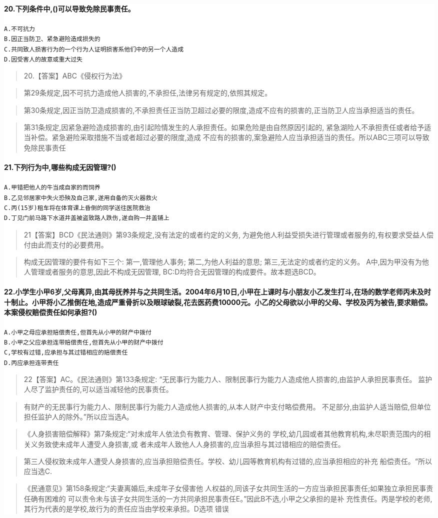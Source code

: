#### 20.下列条件中,()可以导致免除民事责任。
    A.不可抗力
    B.因正当防卫、紧急避险造成损失的
    C.共同致人损害行为的一个行为人证明损害系他们中的另一个人造成
    D.因受害人的故意或重大过失
>   20.【答案】ABC《侵权行为法》

>   第29条规定,因不可抗力造成他人损害的,不承担任,法律另有规定的,依照其规定。

>   第30条规定,因正当防卫造成损害的,不承担责任正当防卫超过必要的限度,造成不应有的损害的,正当防卫人应当承担适当的责任。

>   第31条规定,因紧急避险造成损害的,由引起险情发生的人承担责任。如果危险是由自然原因引起的,
    紧急湖险人不承担责任或者给予适当补偿。紧急避险采取措施不当或者超过必要的限度,造成
    不应有的损害的,案急避险人应当承担适当的责任。所以ABC三项可以导致免除民事责任

#### 21.下列行为中,哪些构成无因管理?()
    A.甲错把他人的牛当成自家的而饲养
    B.乙见邻居家中失火恐殃及自己家,遂用自备的灭火器救火
    C.丙(15岁)租车将在体育课上昏倒的同学送往医院救治
    D.丁见门前马路下水道井盖被盗致路人跌伤,遂自购一井盖铺上
>   21【答案】BCD《民法通则》第93条规定,没有法定的或者约定的义务,
为避免他人利益受损失进行管理或者服务的,有权要求受益人偿付由此而支付的必要费用。

>   构成无因管理的要件有如下三个:
第一,管理他人事务;
第二,为他人利益的意思;
第三,无法定的或者约定的义务。
A中,因为甲没有为他人管理或者服务的意思,因此不构成无因管理,
BC:D均符合无因管理的构成要件。故本题选BCD。


#### 22.小学生小甲6岁,父母离异,由其母抚养并与之共同生活。2004年6月10日,小甲在上课时与小朋友小乙发生打斗,在场的数学老师丙未及时十制止。小甲将小乙推倒在地,造成严重骨折以及眼球破裂,花去医药费10000元。小乙的父母欲以小甲的父母、学校及丙为被告,要求赔偿。本案侵权赔偿责任如何承担?()
    A.小甲之母应承担赔偿责任,但首先从小甲的财产中拨付
    B.小甲之父应承担连带赔偿责任,但首先从小甲的财产中拨付
    C,学校有过错,应承担与其过错相应的赔偿责任
    D.丙应承担连带责任
    
>   22【答案】AC。《民法通则》第133条规定:
“无民事行为能力人、限制民事行为能力人造成他人损害的,由监护人承担民事责任。
监护人尽了监护责任的,可以适当减轻他的民事责任。

>   有财产的无民事行为能力人、限制民事行为能力人造成他人损害的,从本人财产中支付略偿费用。
不足部分,由监护人适当赔偿,但单位担任监护人的除外。”所以应当选A。

>   《人身损害赔偿解释》第7条规定:“对未成年人依法负有教育、管理、保护义务的
    学校,幼几园或者其他教育机构,未尽职责范围内的相关义务致使未成年人遭受人身损害,或
    者未成年人致他人人身损害的,应当承担与其过错相应的赔偿责任。
    
>   第三人侵权致未成年人遭受人身损害的,应当承担赔偿责任。学校、幼儿园等教育机构有过错的,应当承担相应的补充
    船偿责任。“所以应当选C.
    
>   《民通意见》第158条规定:“夫妻离婚后,未成年子女侵害他
    人权益的,同该子女共同生活的一方应当承担民事责任;如果独立承担民事责任确有困难的
    可以责令未与该子女共同生活的一方共同承担民事责任E。”因此B不选,小甲之父承担的是补
    充性责任。丙是学校的老师,其行为代表的是学校,故行为的责任应当由学校来承担。D选项
    错误
    